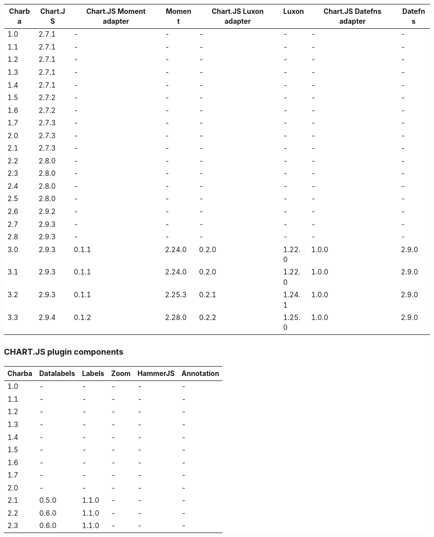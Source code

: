 | Charba | Chart.JS | Chart.JS Moment adapter | Moment | Chart.JS Luxon adapter | Luxon  | Chart.JS Datefns adapter | Datefns |
| ------ | -------- | ----------------------- | ------ | ---------------------- | ------ | ------------------------ | ------- |
| 1.0    | 2.7.1    | -                       | -      | -                      | -      | -                        | -       |
| 1.1    | 2.7.1    | -                       | -      | -                      | -      | -                        | -       |
| 1.2    | 2.7.1    | -                       | -      | -                      | -      | -                        | -       |
| 1.3    | 2.7.1    | -                       | -      | -                      | -      | -                        | -       |
| 1.4    | 2.7.1    | -                       | -      | -                      | -      | -                        | -       |
| 1.5    | 2.7.2    | -                       | -      | -                      | -      | -                        | -       |
| 1.6    | 2.7.2    | -                       | -      | -                      | -      | -                        | -       |
| 1.7    | 2.7.3    | -                       | -      | -                      | -      | -                        | -       |
| 2.0    | 2.7.3    | -                       | -      | -                      | -      | -                        | -       |
| 2.1    | 2.7.3    | -                       | -      | -                      | -      | -                        | -       |
| 2.2    | 2.8.0    | -                       | -      | -                      | -      | -                        | -       |
| 2.3    | 2.8.0    | -                       | -      | -                      | -      | -                        | -       |
| 2.4    | 2.8.0    | -                       | -      | -                      | -      | -                        | -       |
| 2.5    | 2.8.0    | -                       | -      | -                      | -      | -                        | -       |
| 2.6    | 2.9.2    | -                       | -      | -                      | -      | -                        | -       |
| 2.7    | 2.9.3    | -                       | -      | -                      | -      | -                        | -       |
| 2.8    | 2.9.3    | -                       | -      | -                      | -      | -                        | -       |
| 3.0    | 2.9.3    | 0.1.1                   | 2.24.0 | 0.2.0                  | 1.22.0 | 1.0.0                    | 2.9.0   |
| 3.1    | 2.9.3    | 0.1.1                   | 2.24.0 | 0.2.0                  | 1.22.0 | 1.0.0                    | 2.9.0   |
| 3.2    | 2.9.3    | 0.1.1                   | 2.25.3 | 0.2.1                  | 1.24.1 | 1.0.0                    | 2.9.0   |
| 3.3    | 2.9.4    | 0.1.2                   | 2.28.0 | 0.2.2                  | 1.25.0 | 1.0.0                    | 2.9.0   |

### CHART.JS plugin components

| Charba | Datalabels | Labels | Zoom  | HammerJS | Annotation |
| ------ | ---------- | ------ | ----- | -------- | ---------- |
| 1.0    | -          | -      | -     | -        | -          |
| 1.1    | -          | -      | -     | -        | -          |
| 1.2    | -          | -      | -     | -        | -          |
| 1.3    | -          | -      | -     | -        | -          |
| 1.4    | -          | -      | -     | -        | -          |
| 1.5    | -          | -      | -     | -        | -          |
| 1.6    | -          | -      | -     | -        | -          |
| 1.7    | -          | -      | -     | -        | -          |
| 2.0    | -          | -      | -     | -        | -          |
| 2.1    | 0.5.0      | 1.1.0  | -     | -        | -          |
| 2.2    | 0.6.0      | 1.1.0  | -     | -        | -          |
| 2.3    | 0.6.0      | 1.1.0  | -     | -        | -          |